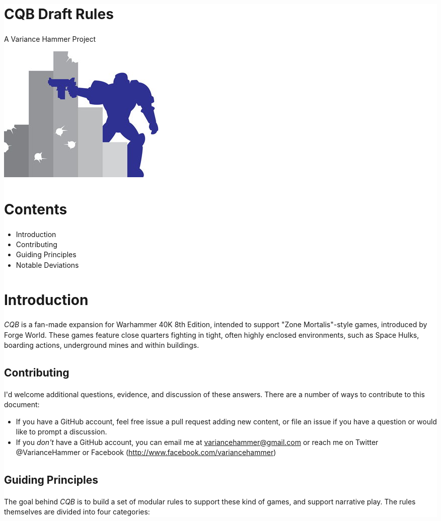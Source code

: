 # CQB Draft Rules #


A Variance Hammer Project


!["Variance Hammer Logo"](https://raw.githubusercontent.com/variancehammer/CQB/master/images/vhlogo.jpg)

# Contents #

* Introduction
* Contributing
* Guiding Principles
* Notable Deviations

# Introduction #

*CQB* is a fan-made expansion for Warhammer 40K 8th Edition, intended to support "Zone Mortalis"-style games, introduced by Forge World. These games feature close quarters fighting in tight, often highly enclosed environments, such as Space Hulks, boarding actions, underground mines and within buildings.

## Contributing ##

I'd welcome additional questions, evidence, and discussion of these answers. There are a number of ways to contribute to this document:

* If you have a GitHub account, feel free issue a pull request adding new content, or file an issue if you have a question or would like to prompt a discussion.
* If you *don't* have a GitHub account, you can email me at variancehammer@gmail.com or reach me on Twitter @VarianceHammer or Facebook (http://www.facebook.com/variancehammer)

## Guiding Principles ##

The goal behind *CQB* is to build a set of modular rules to support these kind of games, and support narrative play. The rules themselves are divided into four categories:
